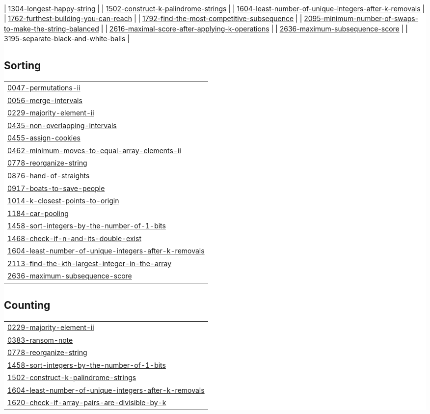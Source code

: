 | [1304-longest-happy-string](https://github.com/kumararyan22/CrackYourPlacement/tree/master/1304-longest-happy-string) |
| [1502-construct-k-palindrome-strings](https://github.com/kumararyan22/CrackYourPlacement/tree/master/1502-construct-k-palindrome-strings) |
| [1604-least-number-of-unique-integers-after-k-removals](https://github.com/kumararyan22/CrackYourPlacement/tree/master/1604-least-number-of-unique-integers-after-k-removals) |
| [1762-furthest-building-you-can-reach](https://github.com/kumararyan22/CrackYourPlacement/tree/master/1762-furthest-building-you-can-reach) |
| [1792-find-the-most-competitive-subsequence](https://github.com/kumararyan22/CrackYourPlacement/tree/master/1792-find-the-most-competitive-subsequence) |
| [2095-minimum-number-of-swaps-to-make-the-string-balanced](https://github.com/kumararyan22/CrackYourPlacement/tree/master/2095-minimum-number-of-swaps-to-make-the-string-balanced) |
| [2616-maximal-score-after-applying-k-operations](https://github.com/kumararyan22/CrackYourPlacement/tree/master/2616-maximal-score-after-applying-k-operations) |
| [2636-maximum-subsequence-score](https://github.com/kumararyan22/CrackYourPlacement/tree/master/2636-maximum-subsequence-score) |
| [3195-separate-black-and-white-balls](https://github.com/kumararyan22/CrackYourPlacement/tree/master/3195-separate-black-and-white-balls) |
## Sorting
|  |
| ------- |
| [0047-permutations-ii](https://github.com/kumararyan22/CrackYourPlacement/tree/master/0047-permutations-ii) |
| [0056-merge-intervals](https://github.com/kumararyan22/CrackYourPlacement/tree/master/0056-merge-intervals) |
| [0229-majority-element-ii](https://github.com/kumararyan22/CrackYourPlacement/tree/master/0229-majority-element-ii) |
| [0435-non-overlapping-intervals](https://github.com/kumararyan22/CrackYourPlacement/tree/master/0435-non-overlapping-intervals) |
| [0455-assign-cookies](https://github.com/kumararyan22/CrackYourPlacement/tree/master/0455-assign-cookies) |
| [0462-minimum-moves-to-equal-array-elements-ii](https://github.com/kumararyan22/CrackYourPlacement/tree/master/0462-minimum-moves-to-equal-array-elements-ii) |
| [0778-reorganize-string](https://github.com/kumararyan22/CrackYourPlacement/tree/master/0778-reorganize-string) |
| [0876-hand-of-straights](https://github.com/kumararyan22/CrackYourPlacement/tree/master/0876-hand-of-straights) |
| [0917-boats-to-save-people](https://github.com/kumararyan22/CrackYourPlacement/tree/master/0917-boats-to-save-people) |
| [1014-k-closest-points-to-origin](https://github.com/kumararyan22/CrackYourPlacement/tree/master/1014-k-closest-points-to-origin) |
| [1184-car-pooling](https://github.com/kumararyan22/CrackYourPlacement/tree/master/1184-car-pooling) |
| [1458-sort-integers-by-the-number-of-1-bits](https://github.com/kumararyan22/CrackYourPlacement/tree/master/1458-sort-integers-by-the-number-of-1-bits) |
| [1468-check-if-n-and-its-double-exist](https://github.com/kumararyan22/CrackYourPlacement/tree/master/1468-check-if-n-and-its-double-exist) |
| [1604-least-number-of-unique-integers-after-k-removals](https://github.com/kumararyan22/CrackYourPlacement/tree/master/1604-least-number-of-unique-integers-after-k-removals) |
| [2113-find-the-kth-largest-integer-in-the-array](https://github.com/kumararyan22/CrackYourPlacement/tree/master/2113-find-the-kth-largest-integer-in-the-array) |
| [2636-maximum-subsequence-score](https://github.com/kumararyan22/CrackYourPlacement/tree/master/2636-maximum-subsequence-score) |
## Counting
|  |
| ------- |
| [0229-majority-element-ii](https://github.com/kumararyan22/CrackYourPlacement/tree/master/0229-majority-element-ii) |
| [0383-ransom-note](https://github.com/kumararyan22/CrackYourPlacement/tree/master/0383-ransom-note) |
| [0778-reorganize-string](https://github.com/kumararyan22/CrackYourPlacement/tree/master/0778-reorganize-string) |
| [1458-sort-integers-by-the-number-of-1-bits](https://github.com/kumararyan22/CrackYourPlacement/tree/master/1458-sort-integers-by-the-number-of-1-bits) |
| [1502-construct-k-palindrome-strings](https://github.com/kumararyan22/CrackYourPlacement/tree/master/1502-construct-k-palindrome-strings) |
| [1604-least-number-of-unique-integers-after-k-removals](https://github.com/kumararyan22/CrackYourPlacement/tree/master/1604-least-number-of-unique-integers-after-k-removals) |
| [1620-check-if-array-pairs-are-divisible-by-k](https://github.com/kumararyan22/CrackYourPlacement/tree/master/1620-check-if-array-pairs-are-divisible-by-k) |
